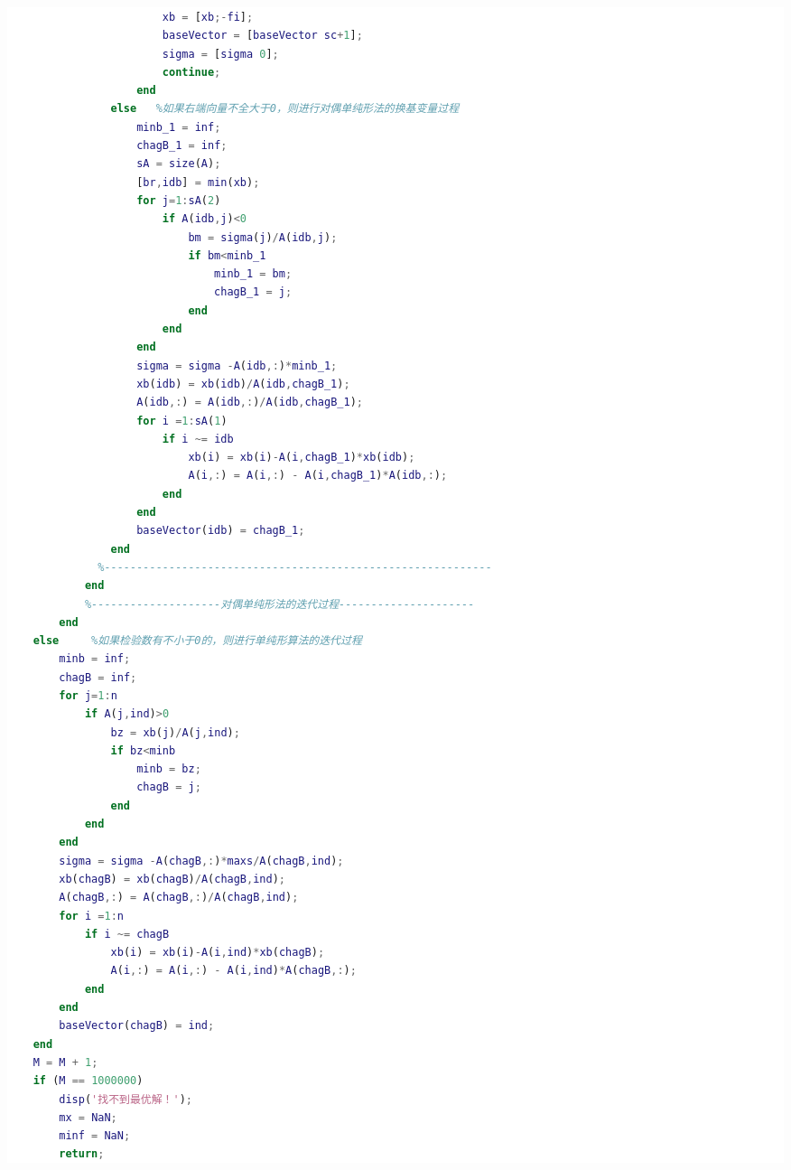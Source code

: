 ```matlab
                        xb = [xb;-fi];
                        baseVector = [baseVector sc+1];
                        sigma = [sigma 0];
                        continue;
                    end
                else   %如果右端向量不全大于0，则进行对偶单纯形法的换基变量过程
                    minb_1 = inf;
                    chagB_1 = inf;
                    sA = size(A);
                    [br,idb] = min(xb);
                    for j=1:sA(2)
                        if A(idb,j)<0
                            bm = sigma(j)/A(idb,j);
                            if bm<minb_1
                                minb_1 = bm;
                                chagB_1 = j;
                            end
                        end
                    end
                    sigma = sigma -A(idb,:)*minb_1;
                    xb(idb) = xb(idb)/A(idb,chagB_1);
                    A(idb,:) = A(idb,:)/A(idb,chagB_1);
                    for i =1:sA(1)
                        if i ~= idb
                            xb(i) = xb(i)-A(i,chagB_1)*xb(idb);
                            A(i,:) = A(i,:) - A(i,chagB_1)*A(idb,:);
                        end
                    end
                    baseVector(idb) = chagB_1;
                end
              %------------------------------------------------------------
            end 
            %--------------------对偶单纯形法的迭代过程---------------------    
        end     
    else     %如果检验数有不小于0的，则进行单纯形算法的迭代过程
        minb = inf;
        chagB = inf;
        for j=1:n
            if A(j,ind)>0
                bz = xb(j)/A(j,ind);
                if bz<minb
                    minb = bz;
                    chagB = j;
                end
            end
        end
        sigma = sigma -A(chagB,:)*maxs/A(chagB,ind);
        xb(chagB) = xb(chagB)/A(chagB,ind);
        A(chagB,:) = A(chagB,:)/A(chagB,ind);
        for i =1:n
            if i ~= chagB
                xb(i) = xb(i)-A(i,ind)*xb(chagB);
                A(i,:) = A(i,:) - A(i,ind)*A(chagB,:);
            end
        end
        baseVector(chagB) = ind;
    end
    M = M + 1;
    if (M == 1000000)
        disp('找不到最优解！');
        mx = NaN; 
        minf = NaN;
        return;
```
